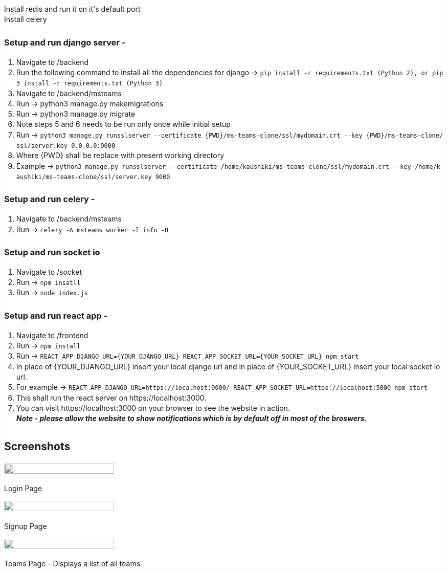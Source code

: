 Install redis and run it on it's default port <br />
Install celery

### Setup and run django server -

1. Navigate to /backend
2. Run the following command to install all the dependencies for django -> `pip install -r requirements.txt (Python 2), or pip3 install -r requirements.txt (Python 3)`
3. Navigate to /backend/msteams
4. Run -> python3 manage.py makemigrations
5. Run -> python3 manage.py migrate
6. Note steps 5 and 6 needs to be run only once while initial setup
7. Run -> `python3 manage.py runsslserver --certificate {PWD}/ms-teams-clone/ssl/mydomain.crt --key {PWD}/ms-teams-clone/ssl/server.key 0.0.0.0:9000`
8. Where {PWD} shall be replace with present working directory
9. Example -> `python3 manage.py runsslserver --certificate /home/kaushiki/ms-teams-clone/ssl/mydomain.crt --key /home/kaushiki/ms-teams-clone/ssl/server.key 9000`

### Setup and run celery -

1. Navigate to /backend/msteams
2. Run -> `celery -A msteams worker -l info -B`

### Setup and run socket io

1. Navigate to /socket
2. Run -> `npm insatll`
3. Run -> `node index.js`

### Setup and run react app -

1. Navigate to /frontend
2. Run -> `npm install`
3. Run -> `REACT_APP_DJANGO_URL={YOUR_DJANGO_URL} REACT_APP_SOCKET_URL={YOUR_SOCKET_URL} npm start`
4. In place of {YOUR_DJANGO_URL} insert your local django url and in place of {YOUR_SOCKET_URL} insert your local socket io url.
5. For example -> `REACT_APP_DJANGO_URL=https://localhost:9000/ REACT_APP_SOCKET_URL=https://localhost:5000 npm start`
6. This shall run the react server on https://localhost:3000.
7. You can visit https://localhost:3000 on your browser to see the website in action. <br />
   **_Note - please allow the website to show notifications which is by default off in most of the broswers._**

## Screenshots

<p>
 <img src="https://user-images.githubusercontent.com/43745008/125168080-448d9800-e1c1-11eb-92e6-c2c19a7811b5.png" height="40%" width="50%"> 
 <p>Login Page</p>
</p>
<p>
 <img src="https://user-images.githubusercontent.com/43745008/125168290-718e7a80-e1c2-11eb-8ce2-69b946d4429a.png" height="40%" width="50%">
 <p>Signup Page </p>
</p>
<p>
 <img src="https://user-images.githubusercontent.com/43745008/125169385-81f52400-e1c7-11eb-8ef3-f1de2454f919.png" height="40%" width="50%">
 <p>Teams Page - Displays a list of all teams</p>
</p>
